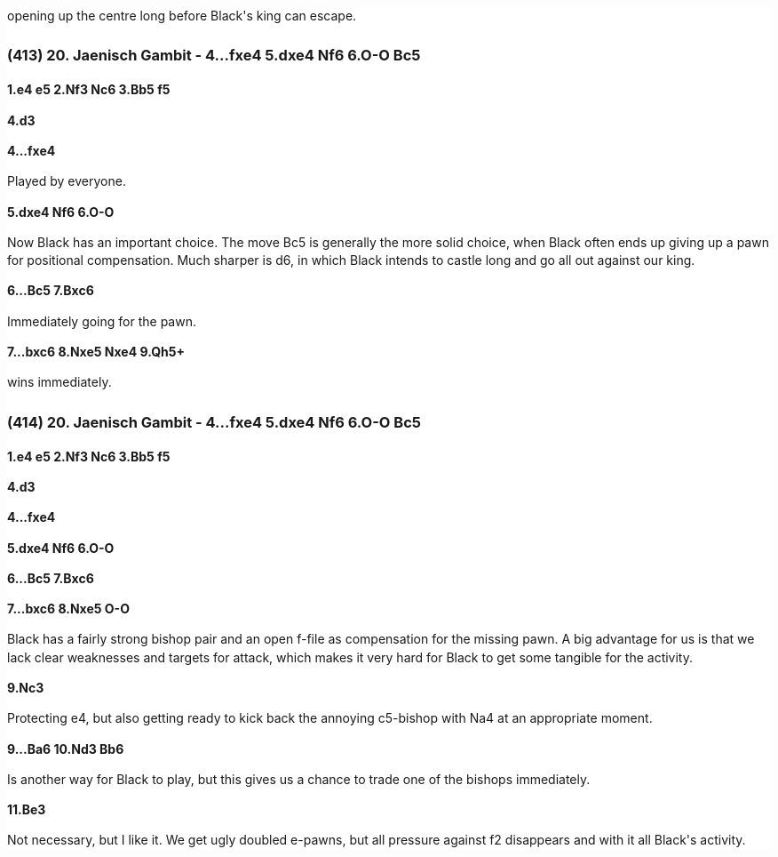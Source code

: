 opening up the centre long before Black's king can escape.

### (413) 20. Jaenisch Gambit - 4...fxe4 5.dxe4 Nf6 6.O-O Bc5 

**1.e4 e5 2.Nf3 Nc6 3.Bb5 f5**

**4.d3**

**4...fxe4**

Played by everyone.

**5.dxe4 Nf6 6.O-O**

Now Black has an important choice. The move Bc5 is generally the more solid choice, when Black often ends up giving up a pawn for positional compensation. Much sharper is d6, in which Black intends to castle long and go all out against our king.

**6...Bc5 7.Bxc6**

Immediately going for the pawn.

**7...bxc6 8.Nxe5 Nxe4 9.Qh5+**

wins immediately.

### (414) 20. Jaenisch Gambit - 4...fxe4 5.dxe4 Nf6 6.O-O Bc5 

**1.e4 e5 2.Nf3 Nc6 3.Bb5 f5**

**4.d3**

**4...fxe4**

**5.dxe4 Nf6 6.O-O**

**6...Bc5 7.Bxc6**

**7...bxc6 8.Nxe5 O-O**

Black has a fairly strong bishop pair and an open f-file as compensation for the missing pawn. A big advantage for us is that we lack clear weaknesses and targets for attack, which makes it very hard for Black to get some tangible for the activity.

**9.Nc3**

Protecting e4, but also getting ready to kick back the annoying c5-bishop with Na4 at an appropriate moment.

**9...Ba6 10.Nd3 Bb6**

Is another way for Black to play, but this gives us a chance to trade one of the bishops immediately.

**11.Be3**

Not necessary, but I like it. We get ugly doubled e-pawns, but all pressure against f2 disappears and with it all Black's activity.

